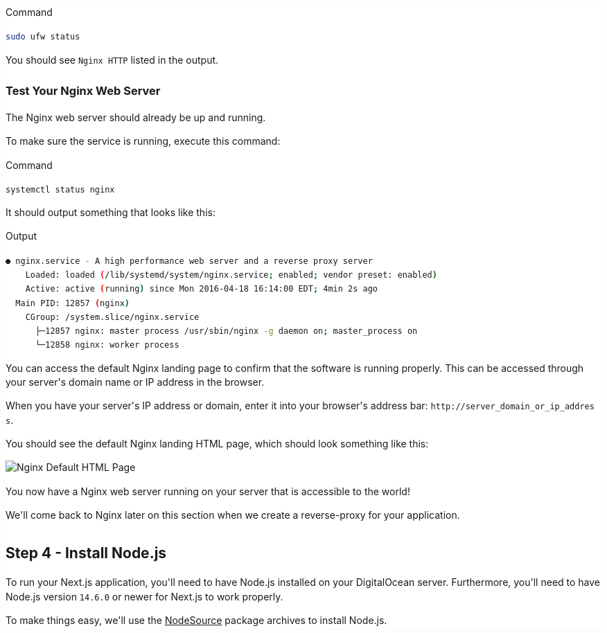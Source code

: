 Command

```bash
sudo ufw status

```

You should see `Nginx HTTP` listed in the output.

### Test Your Nginx Web Server

The Nginx web server should already be up and running.

To make sure the service is running, execute this command:

Command

```bash
systemctl status nginx

```

It should output something that looks like this:

Output

```bash
● nginx.service - A high performance web server and a reverse proxy server
    Loaded: loaded (/lib/systemd/system/nginx.service; enabled; vendor preset: enabled)
    Active: active (running) since Mon 2016-04-18 16:14:00 EDT; 4min 2s ago
  Main PID: 12857 (nginx)
    CGroup: /system.slice/nginx.service
      ├─12857 nginx: master process /usr/sbin/nginx -g daemon on; master_process on
      └─12858 nginx: worker process

```

You can access the default Nginx landing page to confirm that the software is running properly. This can be accessed through your server's domain name or IP address in the browser.

When you have your server's IP address or domain, enter it into your browser's address bar: `http://server_domain_or_ip_address`.

You should see the default Nginx landing HTML page, which should look something like this:

![Nginx Default HTML Page](https://assets.coderrocketfuel.com/default_nginx.png)

You now have a Nginx web server running on your server that is accessible to the world!

We'll come back to Nginx later on this section when we create a reverse-proxy for your application.

## Step 4 - Install Node.js

To run your Next.js application, you'll need to have Node.js installed on your DigitalOcean server. Furthermore, you'll need to have Node.js version `14.6.0` or newer for Next.js to work properly.

To make things easy, we'll use the [NodeSource](https://github.com/nodesource/distributions) package archives to install Node.js.
